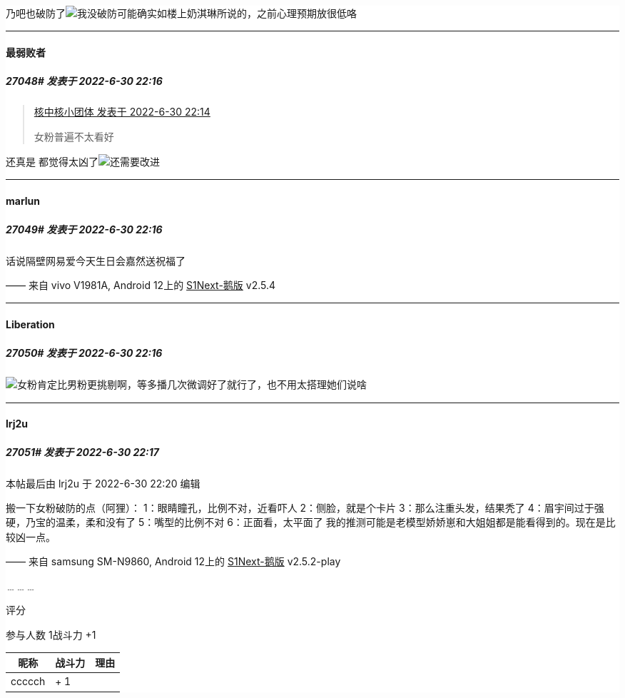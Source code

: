 乃吧也破防了<img src="https://static.saraba1st.com/image/smiley/face2017/053.png" referrerpolicy="no-referrer">我没破防可能确实如楼上奶淇琳所说的，之前心理预期放很低咯

*****

####  最弱败者  
##### 27048#       发表于 2022-6-30 22:16

<blockquote><a href="httphttps://bbs.saraba1st.com/2b/forum.php?mod=redirect&amp;goto=findpost&amp;pid=56477643&amp;ptid=2074554" target="_blank">核中核小团体 发表于 2022-6-30 22:14</a>

女粉普遍不太看好</blockquote>
还真是 都觉得太凶了<img src="https://static.saraba1st.com/image/smiley/face2017/068.png" referrerpolicy="no-referrer">还需要改进

*****

####  marlun  
##### 27049#       发表于 2022-6-30 22:16

话说隔壁网易爱今天生日会嘉然送祝福了

—— 来自 vivo V1981A, Android 12上的 [S1Next-鹅版](https://github.com/ykrank/S1-Next/releases) v2.5.4

*****

####  Liberation  
##### 27050#       发表于 2022-6-30 22:16

<img src="https://static.saraba1st.com/image/smiley/face2017/067.png" referrerpolicy="no-referrer">女粉肯定比男粉更挑剔啊，等多播几次微调好了就行了，也不用太搭理她们说啥

*****

####  lrj2u  
##### 27051#       发表于 2022-6-30 22:17

 本帖最后由 lrj2u 于 2022-6-30 22:20 编辑 

搬一下女粉破防的点（阿狸）：
1：眼睛瞳孔，比例不对，近看吓人
2：侧脸，就是个卡片
3：那么注重头发，结果秃了
4：眉宇间过于强硬，乃宝的温柔，柔和没有了
5：嘴型的比例不对
6：正面看，太平面了
我的推测可能是老模型娇娇崽和大姐姐都是能看得到的。现在是比较凶一点。

—— 来自 samsung SM-N9860, Android 12上的 [S1Next-鹅版](https://github.com/ykrank/S1-Next/releases) v2.5.2-play

﹍﹍﹍

评分

 参与人数 1战斗力 +1

|昵称|战斗力|理由|
|----|---|---|
| ccccch| + 1||
